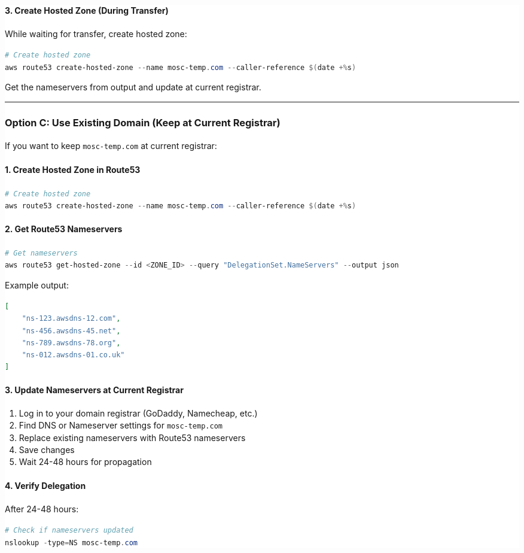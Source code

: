 #### 3. Create Hosted Zone (During Transfer)

While waiting for transfer, create hosted zone:

```powershell
# Create hosted zone
aws route53 create-hosted-zone --name mosc-temp.com --caller-reference $(date +%s)
```

Get the nameservers from output and update at current registrar.

---

### Option C: Use Existing Domain (Keep at Current Registrar)

If you want to keep `mosc-temp.com` at current registrar:

#### 1. Create Hosted Zone in Route53

```powershell
# Create hosted zone
aws route53 create-hosted-zone --name mosc-temp.com --caller-reference $(date +%s)
```

#### 2. Get Route53 Nameservers

```powershell
# Get nameservers
aws route53 get-hosted-zone --id <ZONE_ID> --query "DelegationSet.NameServers" --output json
```

Example output:
```json
[
    "ns-123.awsdns-12.com",
    "ns-456.awsdns-45.net",
    "ns-789.awsdns-78.org",
    "ns-012.awsdns-01.co.uk"
]
```

#### 3. Update Nameservers at Current Registrar

1. Log in to your domain registrar (GoDaddy, Namecheap, etc.)
2. Find DNS or Nameserver settings for `mosc-temp.com`
3. Replace existing nameservers with Route53 nameservers
4. Save changes
5. Wait 24-48 hours for propagation

#### 4. Verify Delegation

After 24-48 hours:

```powershell
# Check if nameservers updated
nslookup -type=NS mosc-temp.com
```
